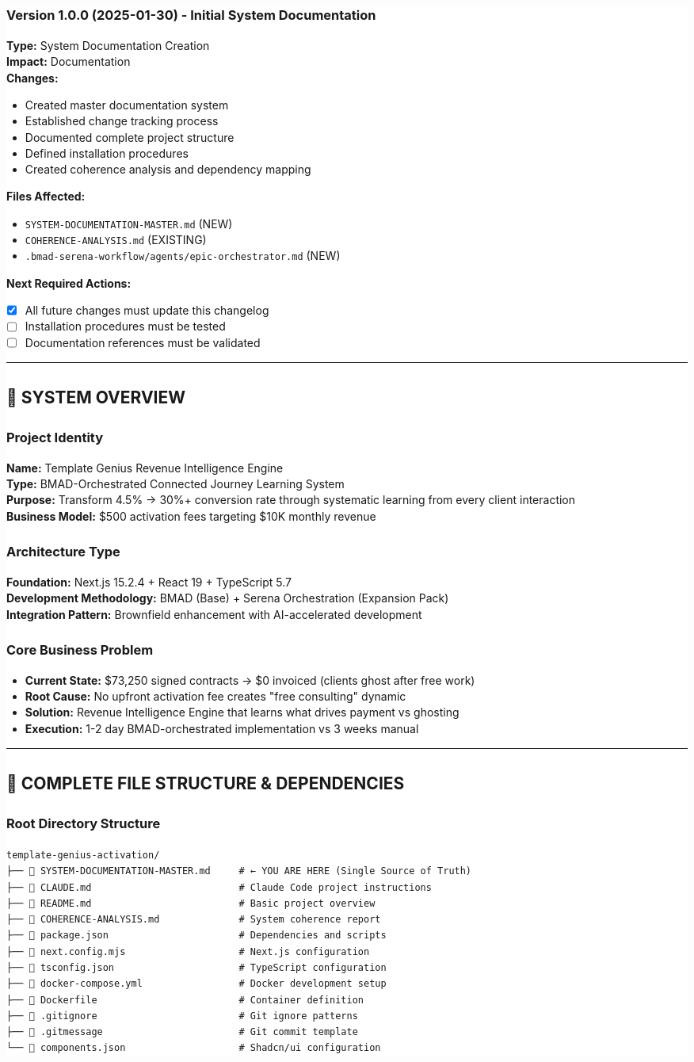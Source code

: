 ### Version 1.0.0 (2025-01-30) - Initial System Documentation  
**Type:** System Documentation Creation  
**Impact:** Documentation  
**Changes:**
- Created master documentation system
- Established change tracking process
- Documented complete project structure
- Defined installation procedures
- Created coherence analysis and dependency mapping

**Files Affected:**
- `SYSTEM-DOCUMENTATION-MASTER.md` (NEW)
- `COHERENCE-ANALYSIS.md` (EXISTING)
- `.bmad-serena-workflow/agents/epic-orchestrator.md` (NEW)

**Next Required Actions:**
- [x] All future changes must update this changelog
- [ ] Installation procedures must be tested
- [ ] Documentation references must be validated

---

## 🎯 SYSTEM OVERVIEW

### Project Identity
**Name:** Template Genius Revenue Intelligence Engine  
**Type:** BMAD-Orchestrated Connected Journey Learning System  
**Purpose:** Transform 4.5% → 30%+ conversion rate through systematic learning from every client interaction  
**Business Model:** $500 activation fees targeting $10K monthly revenue  

### Architecture Type
**Foundation:** Next.js 15.2.4 + React 19 + TypeScript 5.7  
**Development Methodology:** BMAD (Base) + Serena Orchestration (Expansion Pack)  
**Integration Pattern:** Brownfield enhancement with AI-accelerated development  

### Core Business Problem
- **Current State:** $73,250 signed contracts → $0 invoiced (clients ghost after free work)
- **Root Cause:** No upfront activation fee creates "free consulting" dynamic  
- **Solution:** Revenue Intelligence Engine that learns what drives payment vs ghosting
- **Execution:** 1-2 day BMAD-orchestrated implementation vs 3 weeks manual

---

## 📁 COMPLETE FILE STRUCTURE & DEPENDENCIES

### Root Directory Structure
```
template-genius-activation/
├── 📄 SYSTEM-DOCUMENTATION-MASTER.md     # ← YOU ARE HERE (Single Source of Truth)
├── 📄 CLAUDE.md                          # Claude Code project instructions
├── 📄 README.md                          # Basic project overview  
├── 📄 COHERENCE-ANALYSIS.md              # System coherence report
├── 📄 package.json                       # Dependencies and scripts
├── 📄 next.config.mjs                    # Next.js configuration
├── 📄 tsconfig.json                      # TypeScript configuration
├── 📄 docker-compose.yml                 # Docker development setup
├── 📄 Dockerfile                         # Container definition
├── 📄 .gitignore                         # Git ignore patterns
├── 📄 .gitmessage                        # Git commit template
└── 📄 components.json                    # Shadcn/ui configuration
```